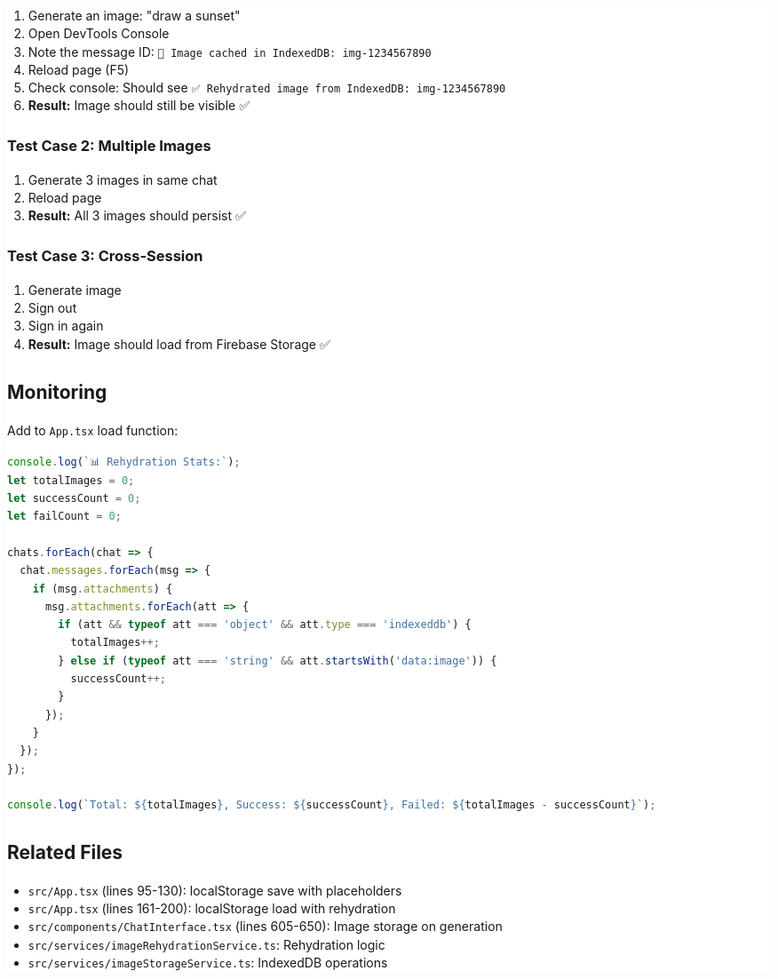 1. Generate an image: "draw a sunset"
2. Open DevTools Console
3. Note the message ID: `💾 Image cached in IndexedDB: img-1234567890`
4. Reload page (F5)
5. Check console: Should see `✅ Rehydrated image from IndexedDB: img-1234567890`
6. **Result:** Image should still be visible ✅

### Test Case 2: Multiple Images

1. Generate 3 images in same chat
2. Reload page
3. **Result:** All 3 images should persist ✅

### Test Case 3: Cross-Session

1. Generate image
2. Sign out
3. Sign in again
4. **Result:** Image should load from Firebase Storage ✅

## Monitoring

Add to `App.tsx` load function:

```typescript
console.log(`📊 Rehydration Stats:`);
let totalImages = 0;
let successCount = 0;
let failCount = 0;

chats.forEach(chat => {
  chat.messages.forEach(msg => {
    if (msg.attachments) {
      msg.attachments.forEach(att => {
        if (att && typeof att === 'object' && att.type === 'indexeddb') {
          totalImages++;
        } else if (typeof att === 'string' && att.startsWith('data:image')) {
          successCount++;
        }
      });
    }
  });
});

console.log(`Total: ${totalImages}, Success: ${successCount}, Failed: ${totalImages - successCount}`);
```

## Related Files

- `src/App.tsx` (lines 95-130): localStorage save with placeholders
- `src/App.tsx` (lines 161-200): localStorage load with rehydration
- `src/components/ChatInterface.tsx` (lines 605-650): Image storage on generation
- `src/services/imageRehydrationService.ts`: Rehydration logic
- `src/services/imageStorageService.ts`: IndexedDB operations
